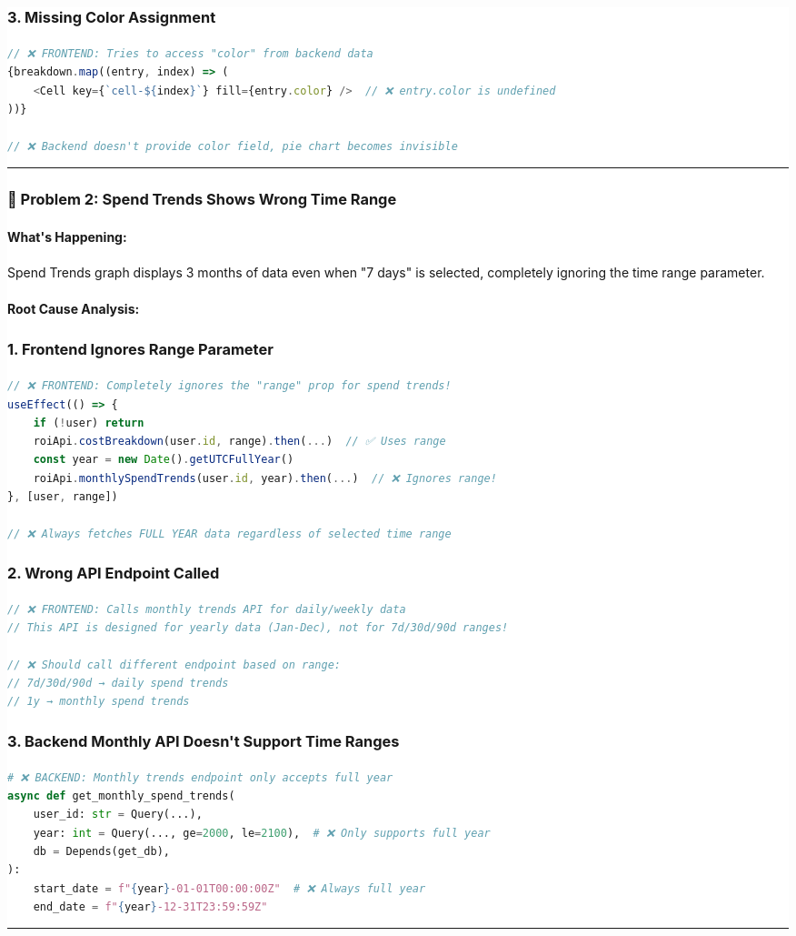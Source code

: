 ### **3. Missing Color Assignment**
```typescript
// ❌ FRONTEND: Tries to access "color" from backend data
{breakdown.map((entry, index) => (
    <Cell key={`cell-${index}`} fill={entry.color} />  // ❌ entry.color is undefined
))}

// ❌ Backend doesn't provide color field, pie chart becomes invisible
```

---

### **🚨 Problem 2: Spend Trends Shows Wrong Time Range**

#### **What's Happening:**
Spend Trends graph displays 3 months of data even when "7 days" is selected, completely ignoring the time range parameter.

#### **Root Cause Analysis:**

### **1. Frontend Ignores Range Parameter**
```typescript
// ❌ FRONTEND: Completely ignores the "range" prop for spend trends!
useEffect(() => {
    if (!user) return
    roiApi.costBreakdown(user.id, range).then(...)  // ✅ Uses range
    const year = new Date().getUTCFullYear()
    roiApi.monthlySpendTrends(user.id, year).then(...)  // ❌ Ignores range!
}, [user, range])

// ❌ Always fetches FULL YEAR data regardless of selected time range
```

### **2. Wrong API Endpoint Called**
```typescript
// ❌ FRONTEND: Calls monthly trends API for daily/weekly data
// This API is designed for yearly data (Jan-Dec), not for 7d/30d/90d ranges!

// ❌ Should call different endpoint based on range:
// 7d/30d/90d → daily spend trends
// 1y → monthly spend trends
```

### **3. Backend Monthly API Doesn't Support Time Ranges**
```python
# ❌ BACKEND: Monthly trends endpoint only accepts full year
async def get_monthly_spend_trends(
    user_id: str = Query(...),
    year: int = Query(..., ge=2000, le=2100),  # ❌ Only supports full year
    db = Depends(get_db),
):
    start_date = f"{year}-01-01T00:00:00Z"  # ❌ Always full year
    end_date = f"{year}-12-31T23:59:59Z"
```

---